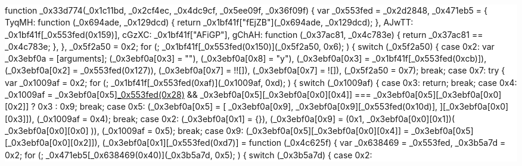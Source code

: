   function _0x33d774(_0x1c11bd, _0x2cf4ec, _0x4dc9cf, _0x5ee09f, _0x36f09f) {
    var _0x553fed = _0x2d2848,
      _0x471eb5 = {
        TyqMH: function (_0x694ade, _0x129dcd) {
          return _0x1bf41f["fEjZB"](_0x694ade, _0x129dcd);
        },
        AJwTT: _0x1bf41f[_0x553fed(0x159)],
        cGzXC: _0x1bf41f["AFiGP"],
        gChAH: function (_0x37ac81, _0x4c783e) {
          return _0x37ac81 == _0x4c783e;
        },
      },
      _0x5f2a50 = 0x2;
    for (; _0x1bf41f[_0x553fed(0x150)](_0x5f2a50, 0x6); ) {
      switch (_0x5f2a50) {
        case 0x2:
          var _0x3ebf0a = [arguments];
          (_0x3ebf0a[0x3] = ""),
            (_0x3ebf0a[0x8] = "y"),
            (_0x3ebf0a[0x3] = _0x1bf41f[_0x553fed(0xcb)]),
            (_0x3ebf0a[0x2] = _0x553fed(0x127)),
            (_0x3ebf0a[0x7] = !![]),
            (_0x3ebf0a[0x7] = ![]),
            (_0x5f2a50 = 0x7);
          break;
        case 0x7:
          try {
            var _0x1009af = 0x2;
            for (; _0x1bf41f[_0x553fed(0xaf)](_0x1009af, 0xd); ) {
              switch (_0x1009af) {
                case 0x3:
                  return;
                  break;
                case 0x4:
                  _0x1009af =
                    _0x3ebf0a[0x5][_0x553fed(0x28)](_0x3ebf0a[0x0][0x4]) &&
                    _0x3ebf0a[0x5][_0x3ebf0a[0x0][0x4]] ===
                      _0x3ebf0a[0x5][_0x3ebf0a[0x0][0x2]]
                      ? 0x3
                      : 0x9;
                  break;
                case 0x5:
                  (_0x3ebf0a[0x5] = [
                    _0x3ebf0a[0x9],
                    _0x3ebf0a[0x9][_0x553fed(0x10d)],
                  ][_0x3ebf0a[0x0][0x3]]),
                    (_0x1009af = 0x4);
                  break;
                case 0x2:
                  (_0x3ebf0a[0x1] = {}),
                    (_0x3ebf0a[0x9] = (0x1, _0x3ebf0a[0x0][0x1])(
                      _0x3ebf0a[0x0][0x0]
                    )),
                    (_0x1009af = 0x5);
                  break;
                case 0x9:
                  (_0x3ebf0a[0x5][_0x3ebf0a[0x0][0x4]] =
                    _0x3ebf0a[0x5][_0x3ebf0a[0x0][0x2]]),
                    (_0x3ebf0a[0x1][_0x553fed(0xd7)] = function (_0x4c625f) {
                      var _0x638469 = _0x553fed,
                        _0x3b5a7d = 0x2;
                      for (; _0x471eb5[_0x638469(0x40)](_0x3b5a7d, 0x5); ) {
                        switch (_0x3b5a7d) {
                          case 0x2: